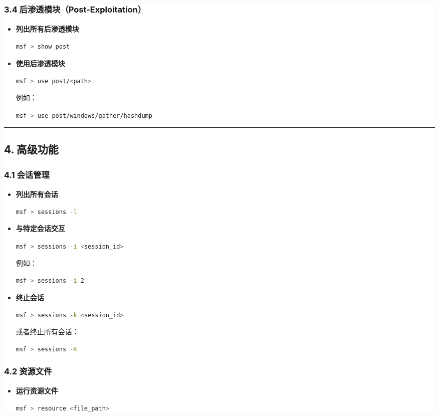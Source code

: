 ### 3.4 后渗透模块（Post-Exploitation）

- **列出所有后渗透模块**

  ```bash
  msf > show post
  ```

- **使用后渗透模块**

  ```bash
  msf > use post/<path>
  ```

  例如：

  ```bash
  msf > use post/windows/gather/hashdump
  ```

---

## 4. 高级功能

### 4.1 会话管理

- **列出所有会话**

  ```bash
  msf > sessions -l
  ```

- **与特定会话交互**

  ```bash
  msf > sessions -i <session_id>
  ```

  例如：

  ```bash
  msf > sessions -i 2
  ```

- **终止会话**

  ```bash
  msf > sessions -k <session_id>
  ```

  或者终止所有会话：

  ```bash
  msf > sessions -K
  ```

### 4.2 资源文件

- **运行资源文件**

  ```bash
  msf > resource <file_path>
  ```
